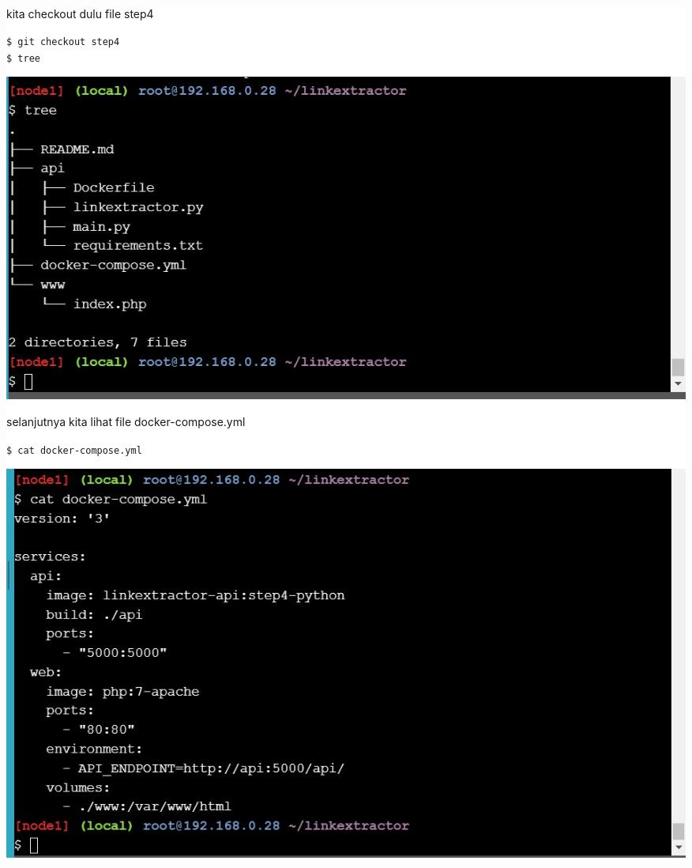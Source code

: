 kita checkout dulu file step4

    $ git checkout step4
    $ tree

![28.jpg](https://raw.githubusercontent.com/rbp-x/tekn-cloud-computing/main/minggu-09/Application%20Containerization%20and%20Microservice%20Orchestration/Pict/28.checkou_step4.jpg)

selanjutnya kita lihat file docker-compose.yml

    $ cat docker-compose.yml

![29.jpg](https://raw.githubusercontent.com/rbp-x/tekn-cloud-computing/main/minggu-09/Application%20Containerization%20and%20Microservice%20Orchestration/Pict/29.cat_docker_compose_yml.jpg)
